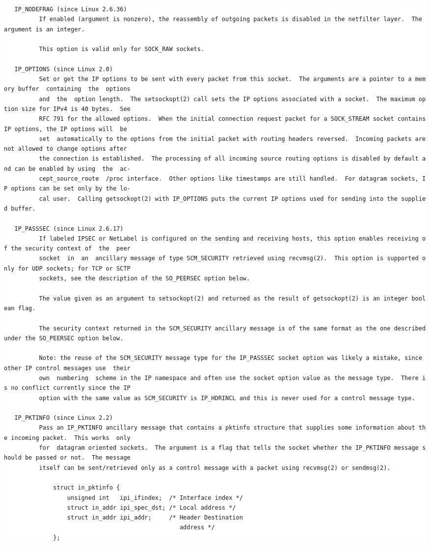        IP_NODEFRAG (since Linux 2.6.36)
              If enabled (argument is nonzero), the reassembly of outgoing packets is disabled in the netfilter layer.  The argument is an integer.

              This option is valid only for SOCK_RAW sockets.

       IP_OPTIONS (since Linux 2.0)
              Set or get the IP options to be sent with every packet from this socket.  The arguments are a pointer to a memory buffer  containing  the  options
              and  the  option length.  The setsockopt(2) call sets the IP options associated with a socket.  The maximum option size for IPv4 is 40 bytes.  See
              RFC 791 for the allowed options.  When the initial connection request packet for a SOCK_STREAM socket contains IP options, the IP options will  be
              set  automatically to the options from the initial packet with routing headers reversed.  Incoming packets are not allowed to change options after
              the connection is established.  The processing of all incoming source routing options is disabled by default and can be enabled by using  the  ac‐
              cept_source_route  /proc interface.  Other options like timestamps are still handled.  For datagram sockets, IP options can be set only by the lo‐
              cal user.  Calling getsockopt(2) with IP_OPTIONS puts the current IP options used for sending into the supplied buffer.

       IP_PASSSEC (since Linux 2.6.17)
              If labeled IPSEC or NetLabel is configured on the sending and receiving hosts, this option enables receiving of the security context of  the  peer
              socket  in  an  ancillary message of type SCM_SECURITY retrieved using recvmsg(2).  This option is supported only for UDP sockets; for TCP or SCTP
              sockets, see the description of the SO_PEERSEC option below.

              The value given as an argument to setsockopt(2) and returned as the result of getsockopt(2) is an integer boolean flag.

              The security context returned in the SCM_SECURITY ancillary message is of the same format as the one described under the SO_PEERSEC option below.

              Note: the reuse of the SCM_SECURITY message type for the IP_PASSSEC socket option was likely a mistake, since other IP control messages use  their
              own  numbering  scheme in the IP namespace and often use the socket option value as the message type.  There is no conflict currently since the IP
              option with the same value as SCM_SECURITY is IP_HDRINCL and this is never used for a control message type.

       IP_PKTINFO (since Linux 2.2)
              Pass an IP_PKTINFO ancillary message that contains a pktinfo structure that supplies some information about the incoming packet.  This works  only
              for  datagram oriented sockets.  The argument is a flag that tells the socket whether the IP_PKTINFO message should be passed or not.  The message
              itself can be sent/retrieved only as a control message with a packet using recvmsg(2) or sendmsg(2).

                  struct in_pktinfo {
                      unsigned int   ipi_ifindex;  /* Interface index */
                      struct in_addr ipi_spec_dst; /* Local address */
                      struct in_addr ipi_addr;     /* Header Destination
                                                      address */
                  };
